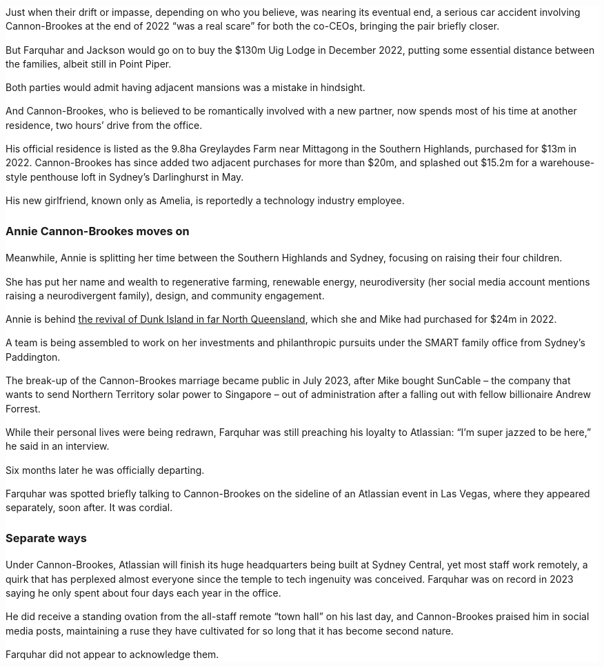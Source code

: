 Just when their drift or impasse, depending on who you believe, was nearing its eventual end, a serious car accident involving Cannon-Brookes at the end of 2022 “was a real scare” for both the co-CEOs, bringing the pair briefly closer.

But Farquhar and Jackson would go on to buy the $130m Uig Lodge in December 2022, putting some essential distance between the families, albeit still in Point Piper.

Both parties would admit having adjacent mansions was a mistake in hindsight.

And Cannon-Brookes, who is believed to be romantically involved with a new partner, now spends most of his time at another residence, two hours’ drive from the office.

His official residence is listed as the 9.8ha Greylaydes Farm near Mittagong in the Southern Highlands, purchased for $13m in 2022. Cannon-Brookes has since added two adjacent purchases for more than $20m, and splashed out $15.2m for a warehouse-style penthouse loft in Sydney’s Darlinghurst in May.

His new girlfriend, known only as Amelia, is reportedly a technology industry employee.

### Annie Cannon-Brookes moves on

Meanwhile, Annie is splitting her time between the Southern Highlands and Sydney, focusing on raising their four children.

She has put her name and wealth to regenerative farming, renewable energy, neurodiversity (her social media account mentions raising a neurodivergent family), design, and community engagement.

Annie is behind [the revival of Dunk Island in far North Queensland](https://www.theaustralian.com.au/business/billionaire-annie-cannonbrooks-wraps-up-the-first-phase-of-the-revitalisation-of-dunk-island/news-story/bfd5eb9b750e1e52ae942661560fc06d), which she and Mike had purchased for $24m in 2022.

A team is being assembled to work on her investments and philanthropic pursuits under the SMART family office from Sydney’s Paddington.

The break-up of the Cannon-Brookes marriage became public in July 2023, after Mike bought SunCable – the company that wants to send Northern Territory solar power to Singapore – out of administration after a falling out with fellow billionaire Andrew Forrest.

While their personal lives were being redrawn, Farquhar was still preaching his loyalty to Atlassian: “I’m super jazzed to be here,” he said in an interview.

Six months later he was officially departing.

Farquhar was spotted briefly talking to Cannon-Brookes on the sideline of an Atlassian event in Las Vegas, where they ­appeared separately, soon after. It was cordial.

### Separate ways

Under Cannon-Brookes, Atlassian will finish its huge headquarters being built at Sydney Central, yet most staff work remotely, a quirk that has perplexed almost everyone since the temple to tech ingenuity was conceived. Farquhar was on record in 2023 saying he only spent about four days each year in the office.

He did receive a standing ovation from the all-staff remote “town hall” on his last day, and Cannon-Brookes praised him in social media posts, maintaining a ruse they have cultivated for so long that it has become second nature.

Farquhar did not appear to acknowledge them.
